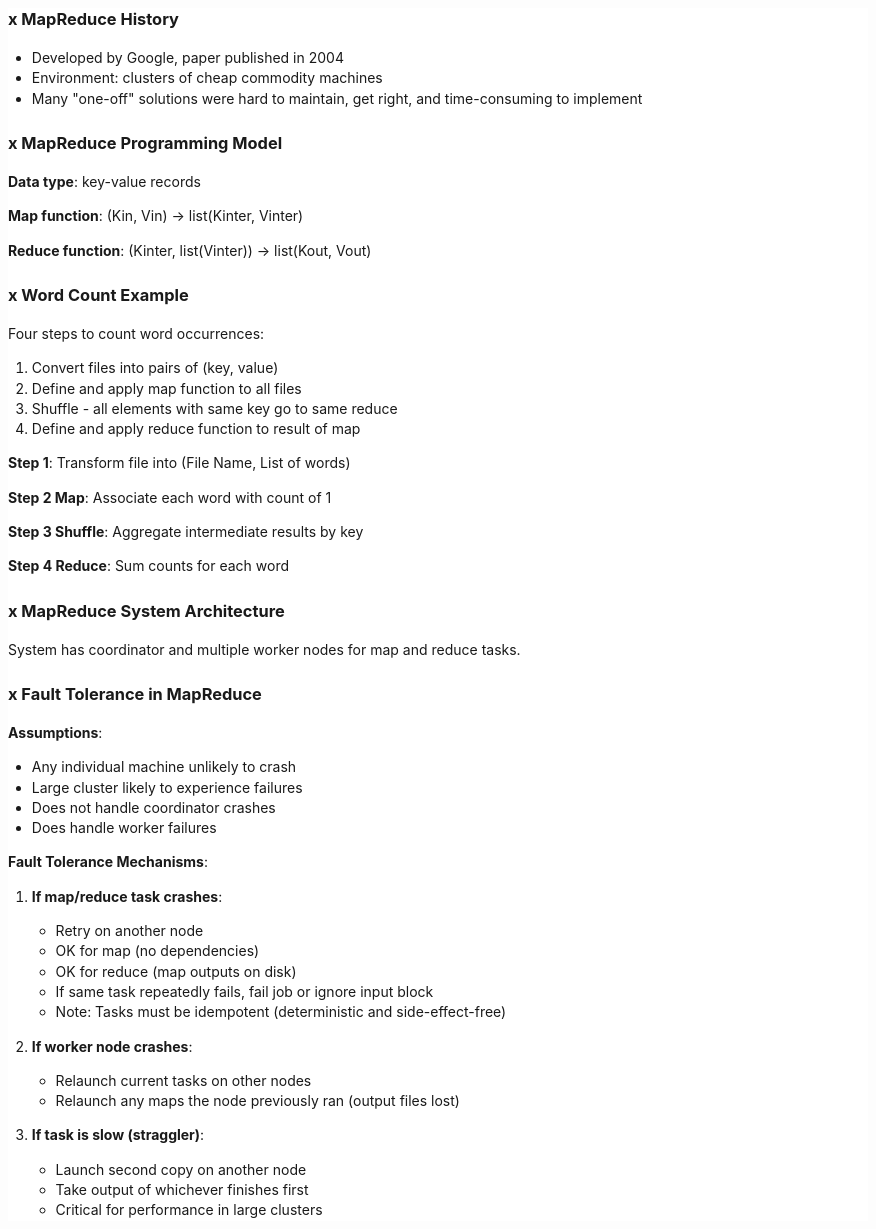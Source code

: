 ### x MapReduce History
- Developed by Google, paper published in 2004
- Environment: clusters of cheap commodity machines
- Many "one-off" solutions were hard to maintain, get right, and time-consuming to implement

### x MapReduce Programming Model
**Data type**: key-value records

**Map function**: (Kin, Vin) → list(Kinter, Vinter)

**Reduce function**: (Kinter, list(Vinter)) → list(Kout, Vout)

### x Word Count Example
Four steps to count word occurrences:
1. Convert files into pairs of (key, value)
2. Define and apply map function to all files
3. Shuffle - all elements with same key go to same reduce
4. Define and apply reduce function to result of map

**Step 1**: Transform file into (File Name, List of words)

**Step 2 Map**: Associate each word with count of 1

**Step 3 Shuffle**: Aggregate intermediate results by key

**Step 4 Reduce**: Sum counts for each word

### x MapReduce System Architecture
System has coordinator and multiple worker nodes for map and reduce tasks.

### x Fault Tolerance in MapReduce
**Assumptions**:
- Any individual machine unlikely to crash
- Large cluster likely to experience failures
- Does not handle coordinator crashes
- Does handle worker failures

**Fault Tolerance Mechanisms**:

1. **If map/reduce task crashes**:
   - Retry on another node
   - OK for map (no dependencies)
   - OK for reduce (map outputs on disk)
   - If same task repeatedly fails, fail job or ignore input block
   - Note: Tasks must be idempotent (deterministic and side-effect-free)

2. **If worker node crashes**:
   - Relaunch current tasks on other nodes
   - Relaunch any maps the node previously ran (output files lost)

3. **If task is slow (straggler)**:
   - Launch second copy on another node
   - Take output of whichever finishes first
   - Critical for performance in large clusters
